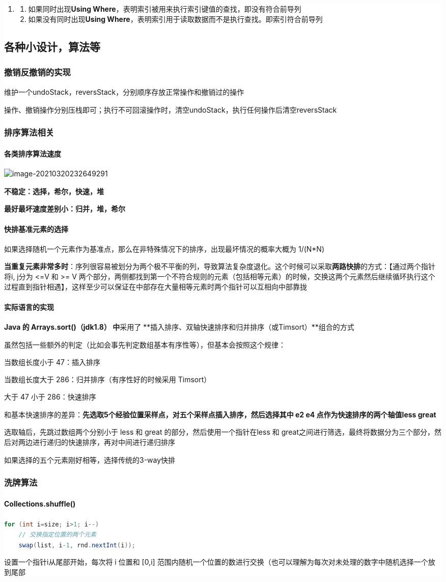 1. 1. 如果同时出现**Using Where**，表明索引被用来执行索引键值的查找，即没有符合前导列
   2. 如果没有同时出现**Using Where**，表明索引用于读取数据而不是执行查找。即索引符合前导列

## 各种小设计，算法等

### 撤销反撤销的实现

维护一个undoStack，reversStack，分别顺序存放正常操作和撤销过的操作

操作、撤销操作分别压栈即可；执行不可回滚操作时，清空undoStack，执行任何操作后清空reversStack

### 排序算法相关

#### 各类排序算法速度

![image-20210320232649291](https://cdn.jsdelivr.net/gh/syameimarukibou/imagebox/img/image-20210320232649291.png)

**不稳定：选择，希尔，快速，堆**

**最好最坏速度差别小：归并，堆，希尔**

#### 快排基准元素的选择

如果选择随机一个元素作为基准点，那么在非特殊情况下的排序，出现最坏情况的概率大概为 1/(N*N)

**当重复元素非常多时**：序列很容易被划分为两个极不平衡的列，导致算法复杂度退化。这个时候可以采取**两路快排**的方式：【通过两个指针将i, j分为 <=V 和 >= V 两个部分，两侧都找到第一个不符合规则的元素（包括相等元素）的时候，交换这两个元素然后继续循环执行这个过程直到指针相遇】，这样至少可以保证在中部存在大量相等元素时两个指针可以互相向中部靠拢

#### 实际语言的实现

**Java 的 Arrays.sort()（jdk1.8） 中**采用了 **插入排序、双轴快速排序和归并排序（或Timsort）**组合的方式

虽然包括一些额外的判定（比如会事先判定数组基本有序性等），但基本会按照这个规律：

当数组长度小于 47：插入排序

当数组长度大于 286：归并排序（有序性好的时候采用 Timsort）

大于 47 小于 286：快速排序

和基本快速排序的差异：**先选取5个经验位置采样点，对五个采样点插入排序，然后选择其中 e2 e4 点作为快速排序的两个轴值less great**

选取轴后，先跳过数组两个分别小于 less 和 great 的部分，然后使用一个指针在less 和 great之间进行筛选，最终将数据分为三个部分，然后对两边进行递归的快速排序，再对中间进行递归排序

如果选择的五个元素刚好相等，选择传统的3-way快排

### 洗牌算法

#### Collections.shuffle()

```java
for (int i=size; i>1; i--)
    // 交换指定位置的两个元素
	swap(list, i-1, rnd.nextInt(i));
```

设置一个指针i从尾部开始，每次将 i 位置和 [0,i] 范围内随机一个位置的数进行交换（也可以理解为每次对未处理的数字中随机选择一个放到尾部
